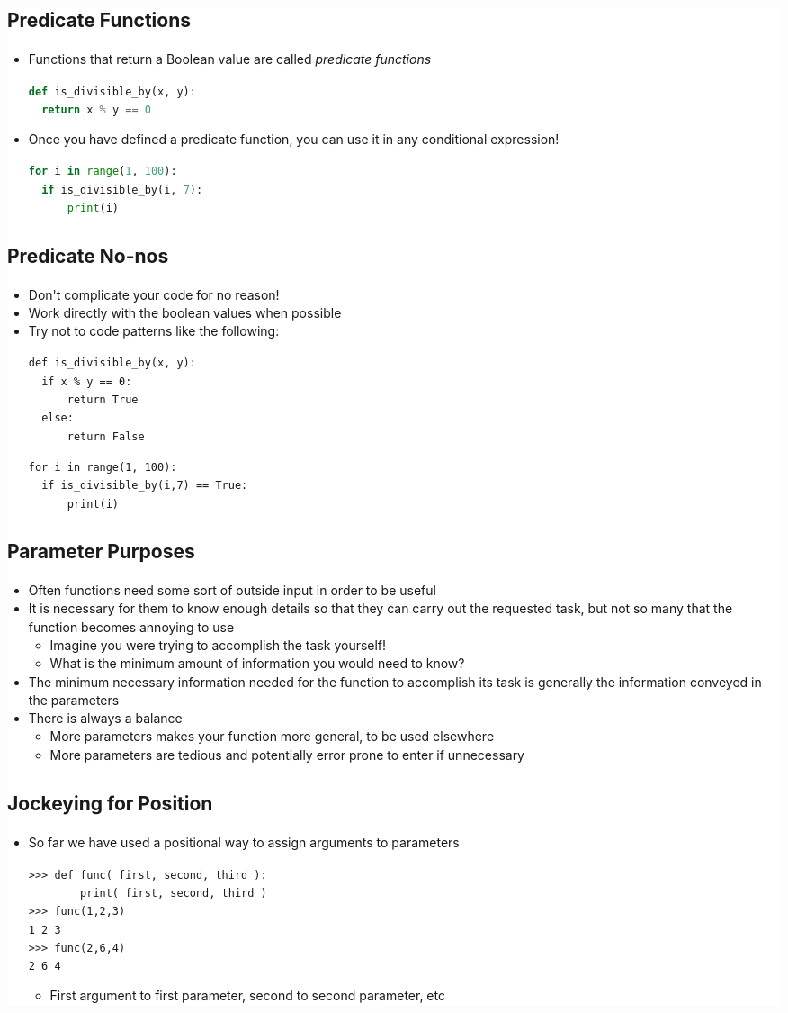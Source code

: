 ## Predicate Functions
- Functions that return a Boolean value are called _predicate functions_
  ```python
  def is_divisible_by(x, y):
  	return x % y == 0
  ```
- Once you have defined a predicate function, you can use it in any conditional expression!
  ```python
  for i in range(1, 100):
  	if is_divisible_by(i, 7):
  		print(i)
  ```


## Predicate No-nos
- Don't complicate your code for no reason!
- Work directly with the boolean values when possible
- Try not to code patterns like the following:
  ```{.python .badcode}
  def is_divisible_by(x, y):
  	if x % y == 0:
  		return True
  	else:
  		return False
  ```
  ```{.python .badcode}
  for i in range(1, 100):
  	if is_divisible_by(i,7) == True:
  		print(i)
  ```

## Parameter Purposes
- Often functions need some sort of outside input in order to be useful
- It is necessary for them to know enough details so that they can carry out the requested task, but not so many that the function becomes annoying to use
	- Imagine you were trying to accomplish the task yourself!
	- What is the minimum amount of information you would need to know?
- The minimum necessary information needed for the function to accomplish its task is generally the information conveyed in the parameters
- There is always a balance
	- More parameters makes your function more general, to be used elsewhere
	- More parameters are tedious and potentially error prone to enter if unnecessary


## Jockeying for Position
- So far we have used a positional way to assign arguments to parameters

	```python-repl
	>>> def func( first, second, third ):
			print( first, second, third )
	>>> func(1,2,3)
	1 2 3
	>>> func(2,6,4)
	2 6 4
	```
	- First argument to first parameter, second to second parameter, etc
